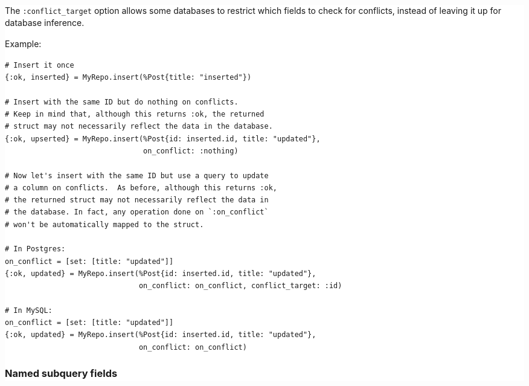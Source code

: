 The `:conflict_target` option allows some databases to restrict which fields to check for conflicts, instead of leaving it up for database inference.

Example:

    # Insert it once
    {:ok, inserted} = MyRepo.insert(%Post{title: "inserted"})

    # Insert with the same ID but do nothing on conflicts.
    # Keep in mind that, although this returns :ok, the returned
    # struct may not necessarily reflect the data in the database.
    {:ok, upserted} = MyRepo.insert(%Post{id: inserted.id, title: "updated"},
                                    on_conflict: :nothing)

    # Now let's insert with the same ID but use a query to update
    # a column on conflicts.  As before, although this returns :ok,
    # the returned struct may not necessarily reflect the data in
    # the database. In fact, any operation done on `:on_conflict`
    # won't be automatically mapped to the struct.

    # In Postgres:
    on_conflict = [set: [title: "updated"]]
    {:ok, updated} = MyRepo.insert(%Post{id: inserted.id, title: "updated"},
                                   on_conflict: on_conflict, conflict_target: :id)

    # In MySQL:
    on_conflict = [set: [title: "updated"]]
    {:ok, updated} = MyRepo.insert(%Post{id: inserted.id, title: "updated"},
                                   on_conflict: on_conflict)

### Named subquery fields

